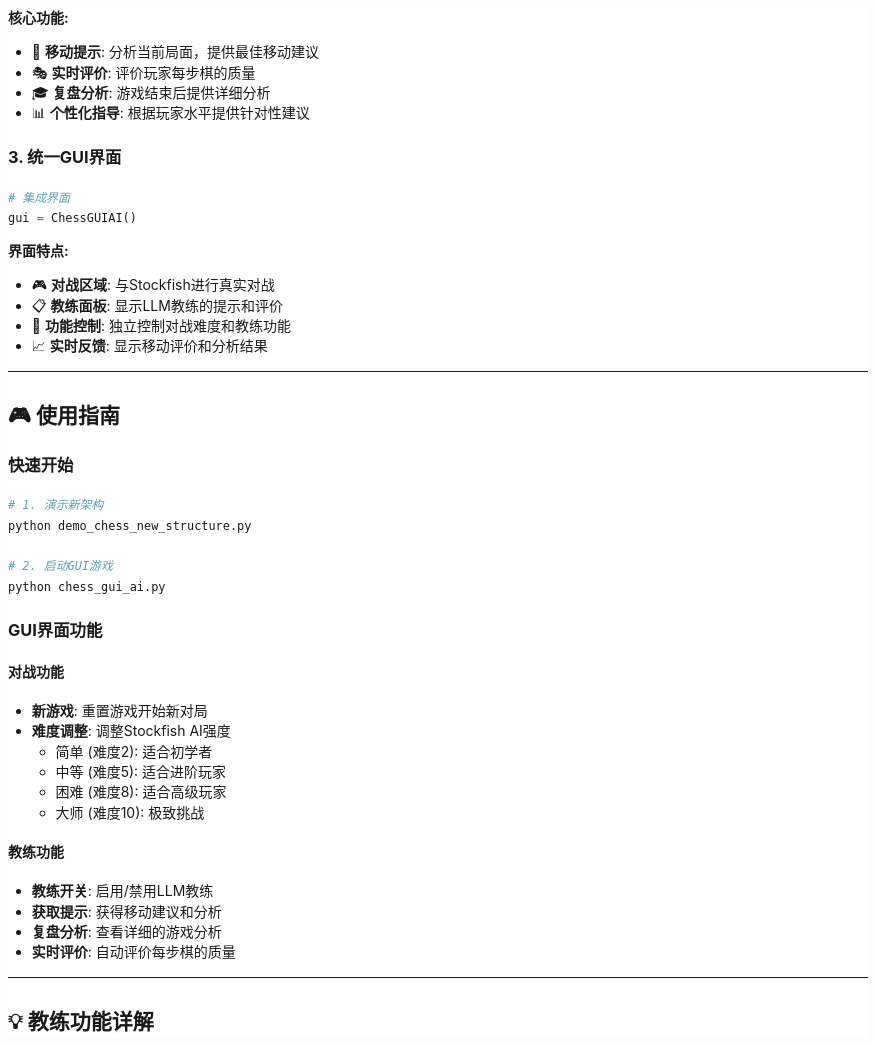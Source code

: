 **核心功能:**
- 🎯 **移动提示**: 分析当前局面，提供最佳移动建议
- 🎭 **实时评价**: 评价玩家每步棋的质量
- 🎓 **复盘分析**: 游戏结束后提供详细分析
- 📊 **个性化指导**: 根据玩家水平提供针对性建议

### 3. 统一GUI界面
```python
# 集成界面
gui = ChessGUIAI()
```

**界面特点:**
- 🎮 **对战区域**: 与Stockfish进行真实对战
- 📋 **教练面板**: 显示LLM教练的提示和评价
- 🔧 **功能控制**: 独立控制对战难度和教练功能
- 📈 **实时反馈**: 显示移动评价和分析结果

---

## 🎮 使用指南

### 快速开始
```bash
# 1. 演示新架构
python demo_chess_new_structure.py

# 2. 启动GUI游戏
python chess_gui_ai.py
```

### GUI界面功能

#### 对战功能
- **新游戏**: 重置游戏开始新对局
- **难度调整**: 调整Stockfish AI强度
  - 简单 (难度2): 适合初学者
  - 中等 (难度5): 适合进阶玩家
  - 困难 (难度8): 适合高级玩家
  - 大师 (难度10): 极致挑战

#### 教练功能
- **教练开关**: 启用/禁用LLM教练
- **获取提示**: 获得移动建议和分析
- **复盘分析**: 查看详细的游戏分析
- **实时评价**: 自动评价每步棋的质量

---

## 💡 教练功能详解
